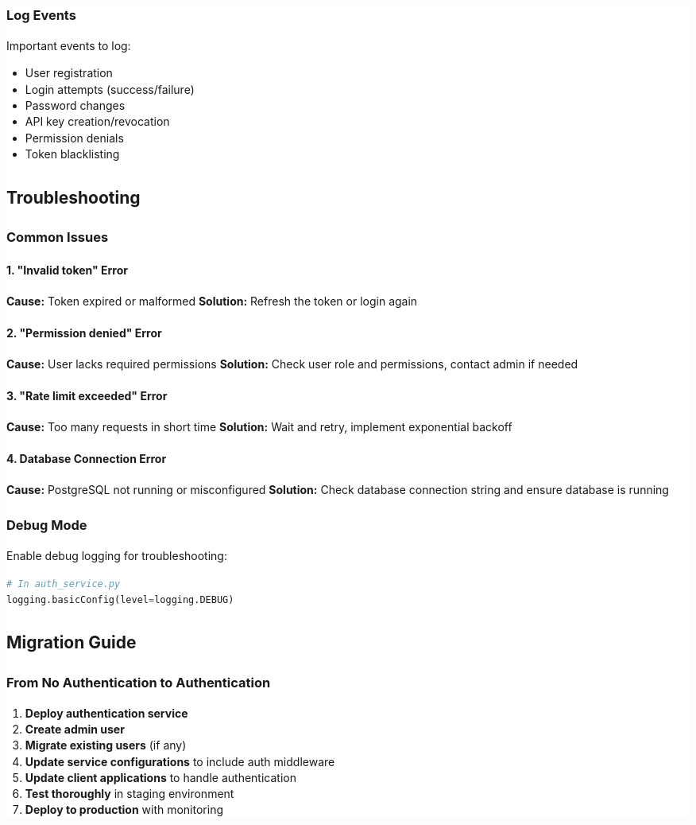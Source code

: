 ### Log Events

Important events to log:
- User registration
- Login attempts (success/failure)
- Password changes
- API key creation/revocation
- Permission denials
- Token blacklisting

## Troubleshooting

### Common Issues

#### 1. "Invalid token" Error
**Cause:** Token expired or malformed
**Solution:** Refresh the token or login again

#### 2. "Permission denied" Error
**Cause:** User lacks required permissions
**Solution:** Check user role and permissions, contact admin if needed

#### 3. "Rate limit exceeded" Error
**Cause:** Too many requests in short time
**Solution:** Wait and retry, implement exponential backoff

#### 4. Database Connection Error
**Cause:** PostgreSQL not running or misconfigured
**Solution:** Check database connection string and ensure database is running

### Debug Mode

Enable debug logging for troubleshooting:

```python
# In auth_service.py
logging.basicConfig(level=logging.DEBUG)
```

## Migration Guide

### From No Authentication to Authentication

1. **Deploy authentication service**
2. **Create admin user**
3. **Migrate existing users** (if any)
4. **Update service configurations** to include auth middleware
5. **Update client applications** to handle authentication
6. **Test thoroughly** in staging environment
7. **Deploy to production** with monitoring
